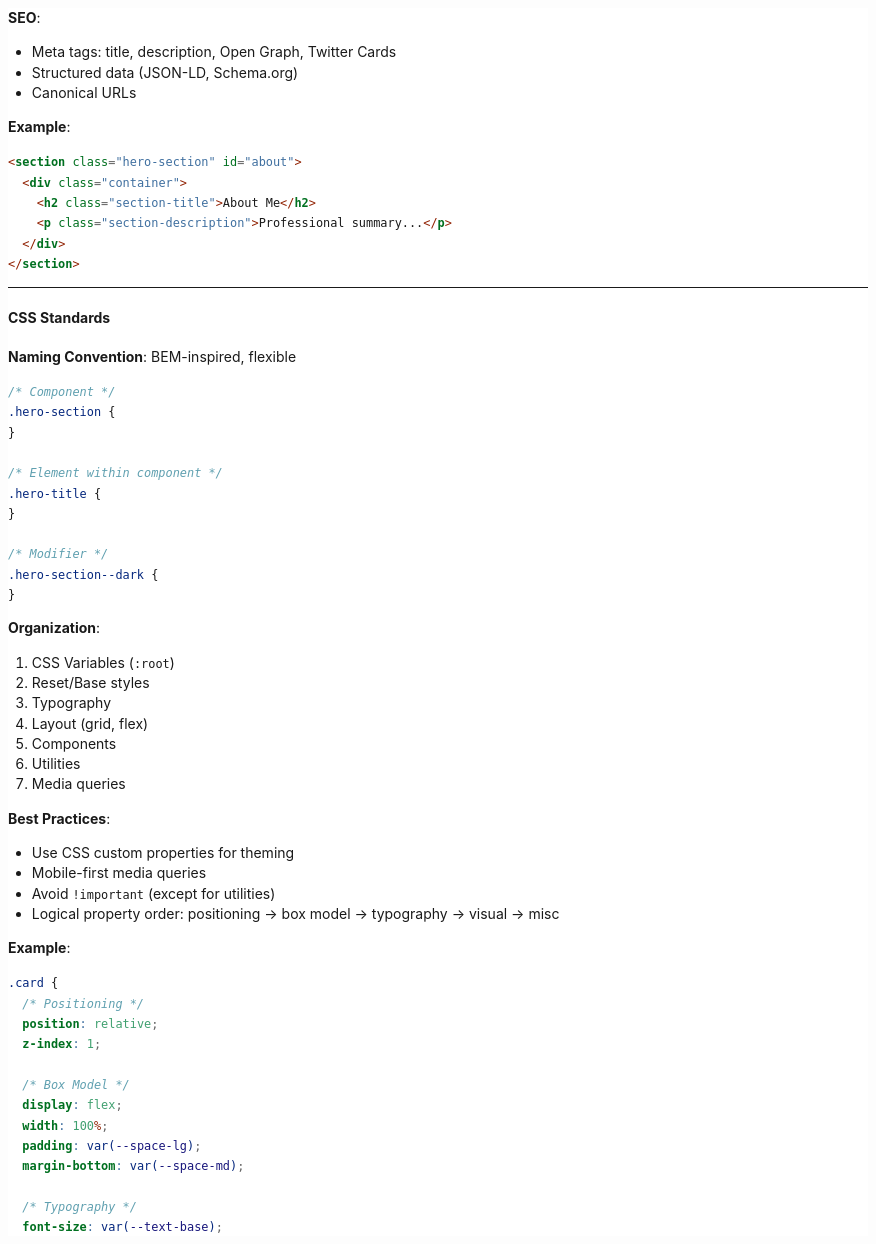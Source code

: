 **SEO**:

- Meta tags: title, description, Open Graph, Twitter Cards
- Structured data (JSON-LD, Schema.org)
- Canonical URLs

**Example**:

```html
<section class="hero-section" id="about">
  <div class="container">
    <h2 class="section-title">About Me</h2>
    <p class="section-description">Professional summary...</p>
  </div>
</section>
```

---

#### CSS Standards

**Naming Convention**: BEM-inspired, flexible

```css
/* Component */
.hero-section {
}

/* Element within component */
.hero-title {
}

/* Modifier */
.hero-section--dark {
}
```

**Organization**:

1. CSS Variables (`:root`)
2. Reset/Base styles
3. Typography
4. Layout (grid, flex)
5. Components
6. Utilities
7. Media queries

**Best Practices**:

- Use CSS custom properties for theming
- Mobile-first media queries
- Avoid `!important` (except for utilities)
- Logical property order: positioning → box model → typography → visual → misc

**Example**:

```css
.card {
  /* Positioning */
  position: relative;
  z-index: 1;

  /* Box Model */
  display: flex;
  width: 100%;
  padding: var(--space-lg);
  margin-bottom: var(--space-md);

  /* Typography */
  font-size: var(--text-base);
```